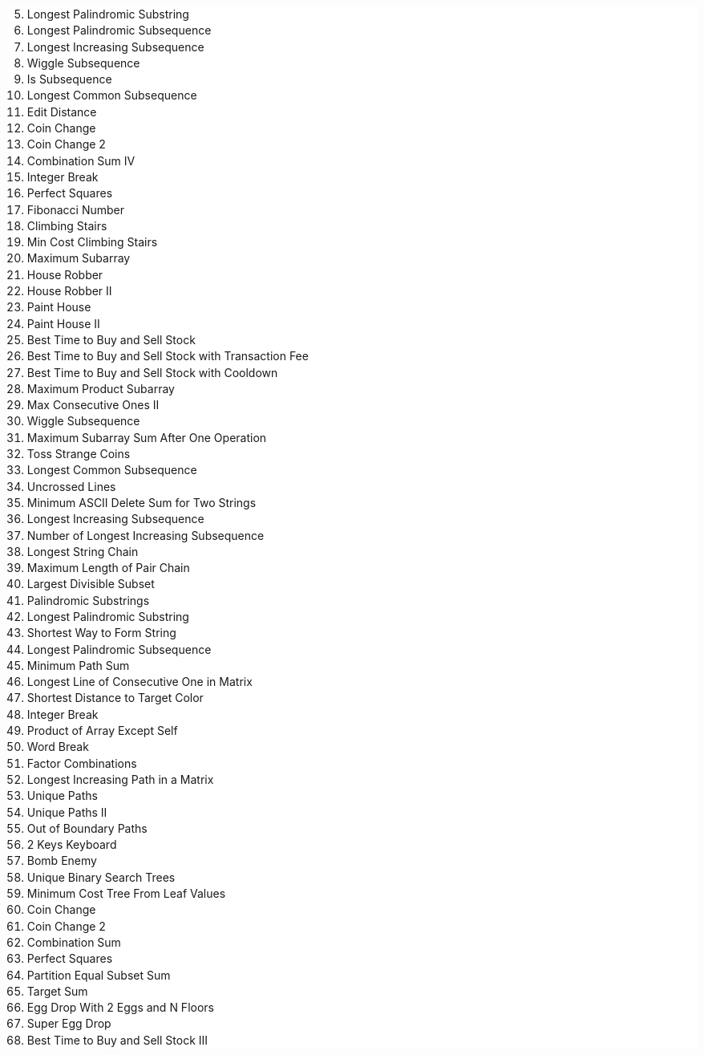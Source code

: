 5. Longest Palindromic Substring
516. Longest Palindromic Subsequence
300. Longest Increasing Subsequence
376. Wiggle Subsequence
392. Is Subsequence
1143. Longest Common Subsequence
72. Edit Distance
322. Coin Change
518. Coin Change 2
377. Combination Sum IV
343. Integer Break
279. Perfect Squares
509. Fibonacci Number	
70. Climbing Stairs	
746. Min Cost Climbing Stairs	
53. Maximum Subarray	
198. House Robber	
213. House Robber II	
256. Paint House	
265. Paint House II	
121. Best Time to Buy and Sell Stock	
714. Best Time to Buy and Sell Stock with Transaction Fee	
309. Best Time to Buy and Sell Stock with Cooldown	
152. Maximum Product Subarray	
487. Max Consecutive Ones II	
376. Wiggle Subsequence	
1746. Maximum Subarray Sum After One Operation	
1230. Toss Strange Coins	
1143. Longest Common Subsequence	
1035. Uncrossed Lines	
712. Minimum ASCII Delete Sum for Two Strings	
300. Longest Increasing Subsequence	
673. Number of Longest Increasing Subsequence	
1048. Longest String Chain	
646. Maximum Length of Pair Chain	
368. Largest Divisible Subset	
647. Palindromic Substrings	
5. Longest Palindromic Substring	
1055. Shortest Way to Form String	
516. Longest Palindromic Subsequence	
64. Minimum Path Sum	
562. Longest Line of Consecutive One in Matrix	
1182. Shortest Distance to Target Color	
343. Integer Break	
238. Product of Array Except Self	
139. Word Break	
254. Factor Combinations	
329. Longest Increasing Path in a Matrix	
62. Unique Paths	
63. Unique Paths II	
576. Out of Boundary Paths	
650. 2 Keys Keyboard	
361. Bomb Enemy	
96. Unique Binary Search Trees	
1130. Minimum Cost Tree From Leaf Values	
322. Coin Change	
518. Coin Change 2	
39. Combination Sum	
279. Perfect Squares	
416. Partition Equal Subset Sum	
494. Target Sum	
1884. Egg Drop With 2 Eggs and N Floors
887. Super Egg Drop
123. Best Time to Buy and Sell Stock III